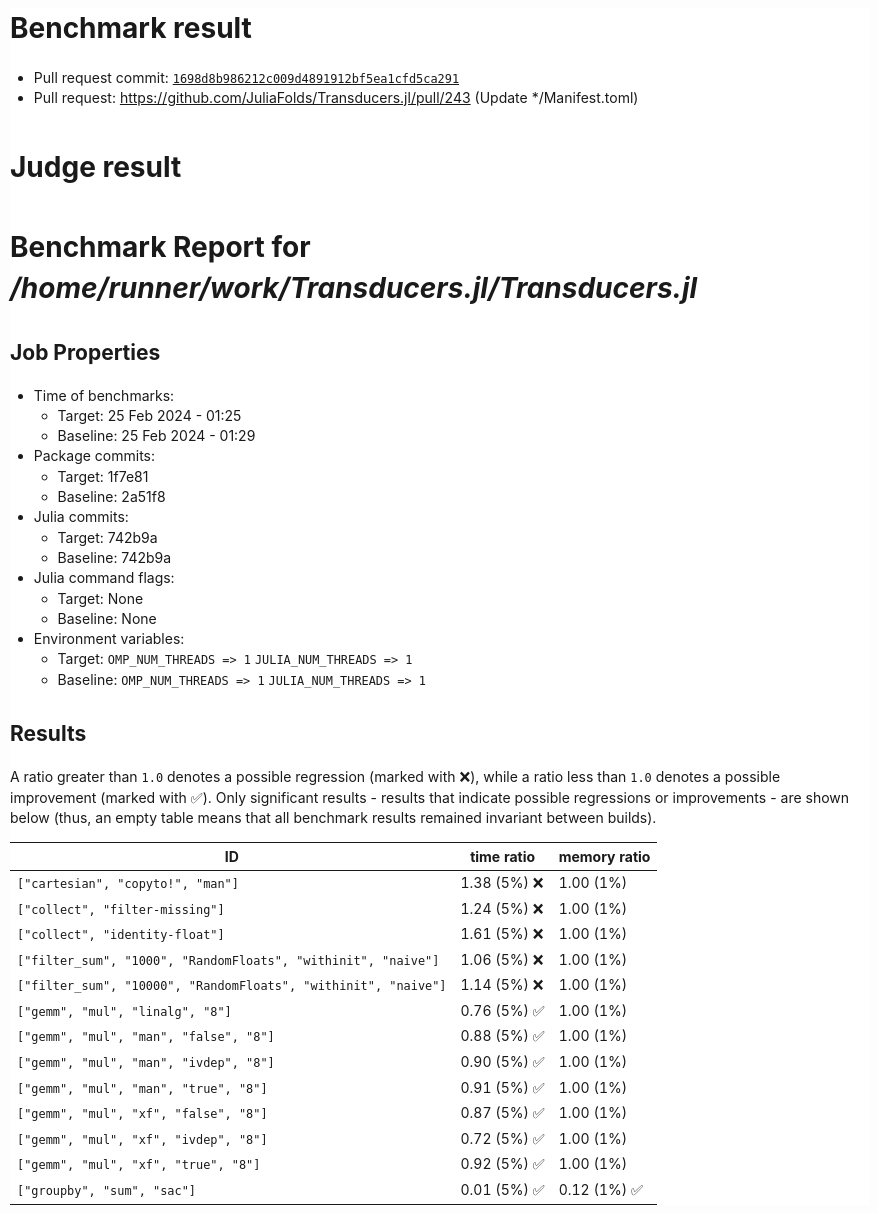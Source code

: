 # Benchmark result

* Pull request commit: [`1698d8b986212c009d4891912bf5ea1cfd5ca291`](https://github.com/JuliaFolds/Transducers.jl/commit/1698d8b986212c009d4891912bf5ea1cfd5ca291)
* Pull request: <https://github.com/JuliaFolds/Transducers.jl/pull/243> (Update */Manifest.toml)

# Judge result
# Benchmark Report for */home/runner/work/Transducers.jl/Transducers.jl*

## Job Properties
* Time of benchmarks:
    - Target: 25 Feb 2024 - 01:25
    - Baseline: 25 Feb 2024 - 01:29
* Package commits:
    - Target: 1f7e81
    - Baseline: 2a51f8
* Julia commits:
    - Target: 742b9a
    - Baseline: 742b9a
* Julia command flags:
    - Target: None
    - Baseline: None
* Environment variables:
    - Target: `OMP_NUM_THREADS => 1` `JULIA_NUM_THREADS => 1`
    - Baseline: `OMP_NUM_THREADS => 1` `JULIA_NUM_THREADS => 1`

## Results
A ratio greater than `1.0` denotes a possible regression (marked with :x:), while a ratio less
than `1.0` denotes a possible improvement (marked with :white_check_mark:). Only significant results - results
that indicate possible regressions or improvements - are shown below (thus, an empty table means that all
benchmark results remained invariant between builds).

| ID                                                             | time ratio                   | memory ratio                 |
|----------------------------------------------------------------|------------------------------|------------------------------|
| `["cartesian", "copyto!", "man"]`                              |                1.38 (5%) :x: |                   1.00 (1%)  |
| `["collect", "filter-missing"]`                                |                1.24 (5%) :x: |                   1.00 (1%)  |
| `["collect", "identity-float"]`                                |                1.61 (5%) :x: |                   1.00 (1%)  |
| `["filter_sum", "1000", "RandomFloats", "withinit", "naive"]`  |                1.06 (5%) :x: |                   1.00 (1%)  |
| `["filter_sum", "10000", "RandomFloats", "withinit", "naive"]` |                1.14 (5%) :x: |                   1.00 (1%)  |
| `["gemm", "mul", "linalg", "8"]`                               | 0.76 (5%) :white_check_mark: |                   1.00 (1%)  |
| `["gemm", "mul", "man", "false", "8"]`                         | 0.88 (5%) :white_check_mark: |                   1.00 (1%)  |
| `["gemm", "mul", "man", "ivdep", "8"]`                         | 0.90 (5%) :white_check_mark: |                   1.00 (1%)  |
| `["gemm", "mul", "man", "true", "8"]`                          | 0.91 (5%) :white_check_mark: |                   1.00 (1%)  |
| `["gemm", "mul", "xf", "false", "8"]`                          | 0.87 (5%) :white_check_mark: |                   1.00 (1%)  |
| `["gemm", "mul", "xf", "ivdep", "8"]`                          | 0.72 (5%) :white_check_mark: |                   1.00 (1%)  |
| `["gemm", "mul", "xf", "true", "8"]`                           | 0.92 (5%) :white_check_mark: |                   1.00 (1%)  |
| `["groupby", "sum", "sac"]`                                    | 0.01 (5%) :white_check_mark: | 0.12 (1%) :white_check_mark: |